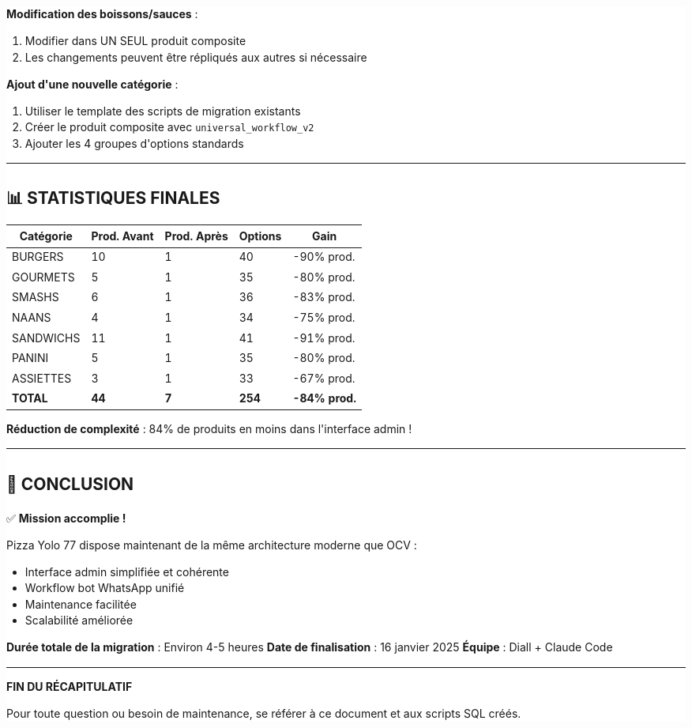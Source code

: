 **Modification des boissons/sauces** :
1. Modifier dans UN SEUL produit composite
2. Les changements peuvent être répliqués aux autres si nécessaire

**Ajout d'une nouvelle catégorie** :
1. Utiliser le template des scripts de migration existants
2. Créer le produit composite avec `universal_workflow_v2`
3. Ajouter les 4 groupes d'options standards

---

## 📊 STATISTIQUES FINALES

| Catégorie | Prod. Avant | Prod. Après | Options | Gain |
|-----------|-------------|-------------|---------|------|
| BURGERS | 10 | 1 | 40 | -90% prod. |
| GOURMETS | 5 | 1 | 35 | -80% prod. |
| SMASHS | 6 | 1 | 36 | -83% prod. |
| NAANS | 4 | 1 | 34 | -75% prod. |
| SANDWICHS | 11 | 1 | 41 | -91% prod. |
| PANINI | 5 | 1 | 35 | -80% prod. |
| ASSIETTES | 3 | 1 | 33 | -67% prod. |
| **TOTAL** | **44** | **7** | **254** | **-84% prod.** |

**Réduction de complexité** : 84% de produits en moins dans l'interface admin !

---

## 🎉 CONCLUSION

✅ **Mission accomplie !**

Pizza Yolo 77 dispose maintenant de la même architecture moderne que OCV :
- Interface admin simplifiée et cohérente
- Workflow bot WhatsApp unifié
- Maintenance facilitée
- Scalabilité améliorée

**Durée totale de la migration** : Environ 4-5 heures
**Date de finalisation** : 16 janvier 2025
**Équipe** : Diall + Claude Code

---

**FIN DU RÉCAPITULATIF**

Pour toute question ou besoin de maintenance, se référer à ce document et aux scripts SQL créés.
